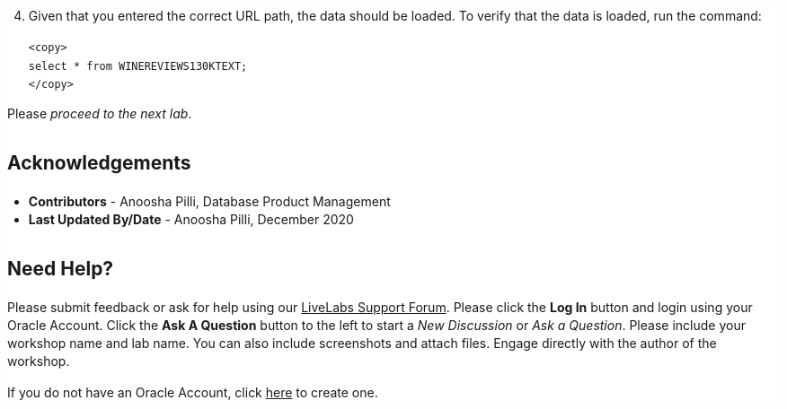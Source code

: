 4.  Given that you entered the correct URL path, the data should be loaded. To verify that the data is loaded, run the command:

    ```
    <copy>
    select * from WINEREVIEWS130KTEXT;
    </copy>
    ```

Please *proceed to the next lab*.

## Acknowledgements

* **Contributors** -  Anoosha Pilli, Database Product Management
* **Last Updated By/Date** - Anoosha Pilli, December 2020

## Need Help?
Please submit feedback or ask for help using our [LiveLabs Support Forum](https://community.oracle.com/tech/developers/categories/oracle-machine-learning). Please click the **Log In** button and login using your Oracle Account. Click the **Ask A Question** button to the left to start a *New Discussion* or *Ask a Question*.  Please include your workshop name and lab name.  You can also include screenshots and attach files.  Engage directly with the author of the workshop.

If you do not have an Oracle Account, click [here](https://profile.oracle.com/myprofile/account/create-account.jspx) to create one.
